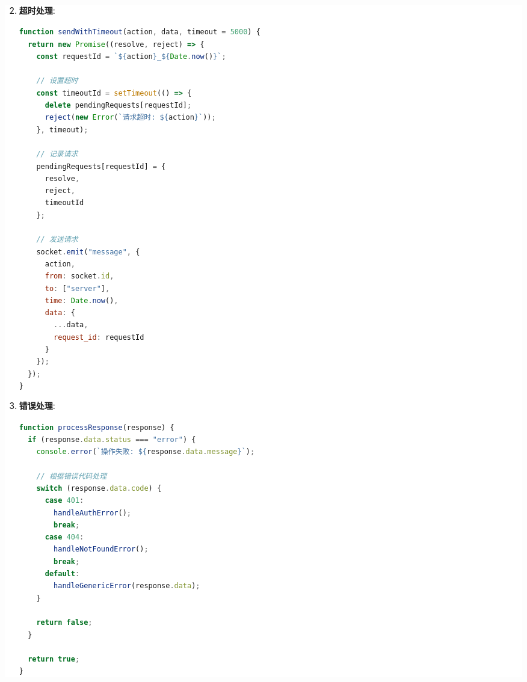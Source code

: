 2. **超时处理**:
   ```javascript
   function sendWithTimeout(action, data, timeout = 5000) {
     return new Promise((resolve, reject) => {
       const requestId = `${action}_${Date.now()}`;
       
       // 设置超时
       const timeoutId = setTimeout(() => {
         delete pendingRequests[requestId];
         reject(new Error(`请求超时: ${action}`));
       }, timeout);
       
       // 记录请求
       pendingRequests[requestId] = {
         resolve,
         reject,
         timeoutId
       };
       
       // 发送请求
       socket.emit("message", {
         action,
         from: socket.id,
         to: ["server"],
         time: Date.now(),
         data: {
           ...data,
           request_id: requestId
         }
       });
     });
   }
   ```

3. **错误处理**:
   ```javascript
   function processResponse(response) {
     if (response.data.status === "error") {
       console.error(`操作失败: ${response.data.message}`);
       
       // 根据错误代码处理
       switch (response.data.code) {
         case 401:
           handleAuthError();
           break;
         case 404:
           handleNotFoundError();
           break;
         default:
           handleGenericError(response.data);
       }
       
       return false;
     }
     
     return true;
   }
   ```

